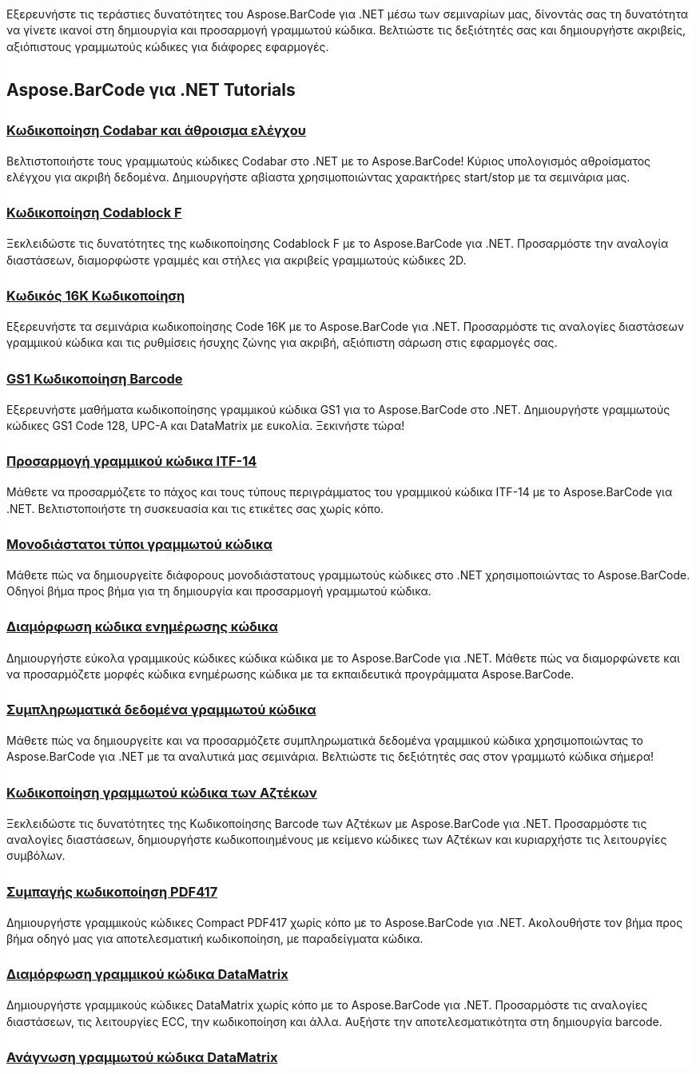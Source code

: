 Εξερευνήστε τις τεράστιες δυνατότητες του Aspose.BarCode για .NET μέσω των σεμιναρίων μας, δίνοντάς σας τη δυνατότητα να γίνετε ικανοί στη δημιουργία και προσαρμογή γραμμωτού κώδικα. Βελτιώστε τις δεξιότητές σας και δημιουργήστε ακριβείς, αξιόπιστους γραμμωτούς κώδικες για διάφορες εφαρμογές.
## Aspose.BarCode για .NET Tutorials
### [Κωδικοποίηση Codabar και άθροισμα ελέγχου](./codabar-encoding-and-checksum/)
Βελτιστοποιήστε τους γραμμωτούς κώδικες Codabar στο .NET με το Aspose.BarCode! Κύριος υπολογισμός αθροίσματος ελέγχου για ακριβή δεδομένα. Δημιουργήστε αβίαστα χρησιμοποιώντας χαρακτήρες start/stop με τα σεμινάρια μας.
### [Κωδικοποίηση Codablock F](./codablock-f-encoding/)
Ξεκλειδώστε τις δυνατότητες της κωδικοποίησης Codablock F με το Aspose.BarCode για .NET. Προσαρμόστε την αναλογία διαστάσεων, διαμορφώστε γραμμές και στήλες για ακριβείς γραμμωτούς κώδικες 2D.
### [Κωδικός 16Κ Κωδικοποίηση](./code-16k-encoding/)
Εξερευνήστε τα σεμινάρια κωδικοποίησης Code 16K με το Aspose.BarCode για .NET. Προσαρμόστε τις αναλογίες διαστάσεων γραμμικού κώδικα και τις ρυθμίσεις ήσυχης ζώνης για ακριβή, αξιόπιστη σάρωση στις εφαρμογές σας.
### [GS1 Κωδικοποίηση Barcode](./gs1-barcode-encoding/)
Εξερευνήστε μαθήματα κωδικοποίησης γραμμικού κώδικα GS1 για το Aspose.BarCode στο .NET. Δημιουργήστε γραμμωτούς κώδικες GS1 Code 128, UPC-A και DataMatrix με ευκολία. Ξεκινήστε τώρα!
### [Προσαρμογή γραμμικού κώδικα ITF-14](./itf-14-barcode-customization/)
Μάθετε να προσαρμόζετε το πάχος και τους τύπους περιγράμματος του γραμμικού κώδικα ITF-14 με το Aspose.BarCode για .NET. Βελτιστοποιήστε τη συσκευασία και τις ετικέτες σας χωρίς κόπο.
### [Μονοδιάστατοι τύποι γραμμωτού κώδικα](./one-dimensional-barcode-types/)
Μάθετε πώς να δημιουργείτε διάφορους μονοδιάστατους γραμμωτούς κώδικες στο .NET χρησιμοποιώντας το Aspose.BarCode. Οδηγοί βήμα προς βήμα για τη δημιουργία και προσαρμογή γραμμωτού κώδικα.
### [Διαμόρφωση κώδικα ενημέρωσης κώδικα](./patch-code-configuration/)
Δημιουργήστε εύκολα γραμμικούς κώδικες κώδικα κώδικα με το Aspose.BarCode για .NET. Μάθετε πώς να διαμορφώνετε και να προσαρμόζετε μορφές κώδικα ενημέρωσης κώδικα με τα εκπαιδευτικά προγράμματα Aspose.BarCode.
### [Συμπληρωματικά δεδομένα γραμμωτού κώδικα](./supplemental-barcode-data/)
Μάθετε πώς να δημιουργείτε και να προσαρμόζετε συμπληρωματικά δεδομένα γραμμικού κώδικα χρησιμοποιώντας το Aspose.BarCode για .NET με τα αναλυτικά μας σεμινάρια. Βελτιώστε τις δεξιότητές σας στον γραμμωτό κώδικα σήμερα!
### [Κωδικοποίηση γραμμωτού κώδικα των Αζτέκων](./aztec-barcode-encoding/)
Ξεκλειδώστε τις δυνατότητες της Κωδικοποίησης Barcode των Αζτέκων με Aspose.BarCode για .NET. Προσαρμόστε τις αναλογίες διαστάσεων, δημιουργήστε κωδικοποιημένους με κείμενο κώδικες των Αζτέκων και κυριαρχήστε τις λειτουργίες συμβόλων.
### [Συμπαγής κωδικοποίηση PDF417](./compact-pdf417-encoding/)
Δημιουργήστε γραμμικούς κώδικες Compact PDF417 χωρίς κόπο με το Aspose.BarCode για .NET. Ακολουθήστε τον βήμα προς βήμα οδηγό μας για αποτελεσματική κωδικοποίηση, με παραδείγματα κώδικα.
### [Διαμόρφωση γραμμικού κώδικα DataMatrix](./datamatrix-barcode-configuration/)
Δημιουργήστε γραμμικούς κώδικες DataMatrix χωρίς κόπο με το Aspose.BarCode για .NET. Προσαρμόστε τις αναλογίες διαστάσεων, τις λειτουργίες ECC, την κωδικοποίηση και άλλα. Αυξήστε την αποτελεσματικότητα στη δημιουργία barcode.
### [Ανάγνωση γραμμωτού κώδικα DataMatrix](./datamatrix-barcode-reading/)
